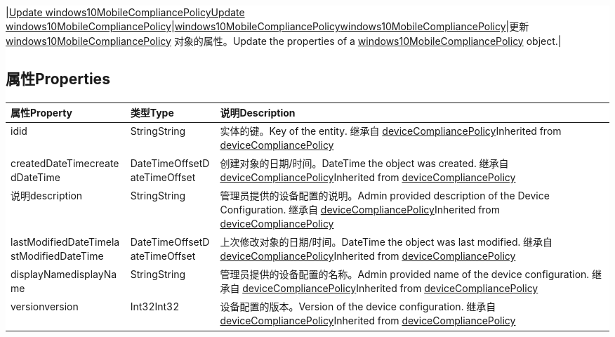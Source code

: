 |[<span data-ttu-id="d76a3-124">Update windows10MobileCompliancePolicy</span><span class="sxs-lookup"><span data-stu-id="d76a3-124">Update windows10MobileCompliancePolicy</span></span>](../api/intune-deviceconfig-windows10mobilecompliancepolicy-update.md)|[<span data-ttu-id="d76a3-125">windows10MobileCompliancePolicy</span><span class="sxs-lookup"><span data-stu-id="d76a3-125">windows10MobileCompliancePolicy</span></span>](../resources/intune-deviceconfig-windows10mobilecompliancepolicy.md)|<span data-ttu-id="d76a3-126">更新 [windows10MobileCompliancePolicy](../resources/intune-deviceconfig-windows10mobilecompliancepolicy.md) 对象的属性。</span><span class="sxs-lookup"><span data-stu-id="d76a3-126">Update the properties of a [windows10MobileCompliancePolicy](../resources/intune-deviceconfig-windows10mobilecompliancepolicy.md) object.</span></span>|

## <a name="properties"></a><span data-ttu-id="d76a3-127">属性</span><span class="sxs-lookup"><span data-stu-id="d76a3-127">Properties</span></span>
|<span data-ttu-id="d76a3-128">属性</span><span class="sxs-lookup"><span data-stu-id="d76a3-128">Property</span></span>|<span data-ttu-id="d76a3-129">类型</span><span class="sxs-lookup"><span data-stu-id="d76a3-129">Type</span></span>|<span data-ttu-id="d76a3-130">说明</span><span class="sxs-lookup"><span data-stu-id="d76a3-130">Description</span></span>|
|:---|:---|:---|
|<span data-ttu-id="d76a3-131">id</span><span class="sxs-lookup"><span data-stu-id="d76a3-131">id</span></span>|<span data-ttu-id="d76a3-132">String</span><span class="sxs-lookup"><span data-stu-id="d76a3-132">String</span></span>|<span data-ttu-id="d76a3-133">实体的键。</span><span class="sxs-lookup"><span data-stu-id="d76a3-133">Key of the entity.</span></span> <span data-ttu-id="d76a3-134">继承自 [deviceCompliancePolicy](../resources/intune-deviceconfig-devicecompliancepolicy.md)</span><span class="sxs-lookup"><span data-stu-id="d76a3-134">Inherited from [deviceCompliancePolicy](../resources/intune-deviceconfig-devicecompliancepolicy.md)</span></span>|
|<span data-ttu-id="d76a3-135">createdDateTime</span><span class="sxs-lookup"><span data-stu-id="d76a3-135">createdDateTime</span></span>|<span data-ttu-id="d76a3-136">DateTimeOffset</span><span class="sxs-lookup"><span data-stu-id="d76a3-136">DateTimeOffset</span></span>|<span data-ttu-id="d76a3-137">创建对象的日期/时间。</span><span class="sxs-lookup"><span data-stu-id="d76a3-137">DateTime the object was created.</span></span> <span data-ttu-id="d76a3-138">继承自 [deviceCompliancePolicy](../resources/intune-deviceconfig-devicecompliancepolicy.md)</span><span class="sxs-lookup"><span data-stu-id="d76a3-138">Inherited from [deviceCompliancePolicy](../resources/intune-deviceconfig-devicecompliancepolicy.md)</span></span>|
|<span data-ttu-id="d76a3-139">说明</span><span class="sxs-lookup"><span data-stu-id="d76a3-139">description</span></span>|<span data-ttu-id="d76a3-140">String</span><span class="sxs-lookup"><span data-stu-id="d76a3-140">String</span></span>|<span data-ttu-id="d76a3-141">管理员提供的设备配置的说明。</span><span class="sxs-lookup"><span data-stu-id="d76a3-141">Admin provided description of the Device Configuration.</span></span> <span data-ttu-id="d76a3-142">继承自 [deviceCompliancePolicy](../resources/intune-deviceconfig-devicecompliancepolicy.md)</span><span class="sxs-lookup"><span data-stu-id="d76a3-142">Inherited from [deviceCompliancePolicy](../resources/intune-deviceconfig-devicecompliancepolicy.md)</span></span>|
|<span data-ttu-id="d76a3-143">lastModifiedDateTime</span><span class="sxs-lookup"><span data-stu-id="d76a3-143">lastModifiedDateTime</span></span>|<span data-ttu-id="d76a3-144">DateTimeOffset</span><span class="sxs-lookup"><span data-stu-id="d76a3-144">DateTimeOffset</span></span>|<span data-ttu-id="d76a3-145">上次修改对象的日期/时间。</span><span class="sxs-lookup"><span data-stu-id="d76a3-145">DateTime the object was last modified.</span></span> <span data-ttu-id="d76a3-146">继承自 [deviceCompliancePolicy](../resources/intune-deviceconfig-devicecompliancepolicy.md)</span><span class="sxs-lookup"><span data-stu-id="d76a3-146">Inherited from [deviceCompliancePolicy](../resources/intune-deviceconfig-devicecompliancepolicy.md)</span></span>|
|<span data-ttu-id="d76a3-147">displayName</span><span class="sxs-lookup"><span data-stu-id="d76a3-147">displayName</span></span>|<span data-ttu-id="d76a3-148">String</span><span class="sxs-lookup"><span data-stu-id="d76a3-148">String</span></span>|<span data-ttu-id="d76a3-149">管理员提供的设备配置的名称。</span><span class="sxs-lookup"><span data-stu-id="d76a3-149">Admin provided name of the device configuration.</span></span> <span data-ttu-id="d76a3-150">继承自 [deviceCompliancePolicy](../resources/intune-deviceconfig-devicecompliancepolicy.md)</span><span class="sxs-lookup"><span data-stu-id="d76a3-150">Inherited from [deviceCompliancePolicy](../resources/intune-deviceconfig-devicecompliancepolicy.md)</span></span>|
|<span data-ttu-id="d76a3-151">version</span><span class="sxs-lookup"><span data-stu-id="d76a3-151">version</span></span>|<span data-ttu-id="d76a3-152">Int32</span><span class="sxs-lookup"><span data-stu-id="d76a3-152">Int32</span></span>|<span data-ttu-id="d76a3-153">设备配置的版本。</span><span class="sxs-lookup"><span data-stu-id="d76a3-153">Version of the device configuration.</span></span> <span data-ttu-id="d76a3-154">继承自 [deviceCompliancePolicy](../resources/intune-deviceconfig-devicecompliancepolicy.md)</span><span class="sxs-lookup"><span data-stu-id="d76a3-154">Inherited from [deviceCompliancePolicy](../resources/intune-deviceconfig-devicecompliancepolicy.md)</span></span>|